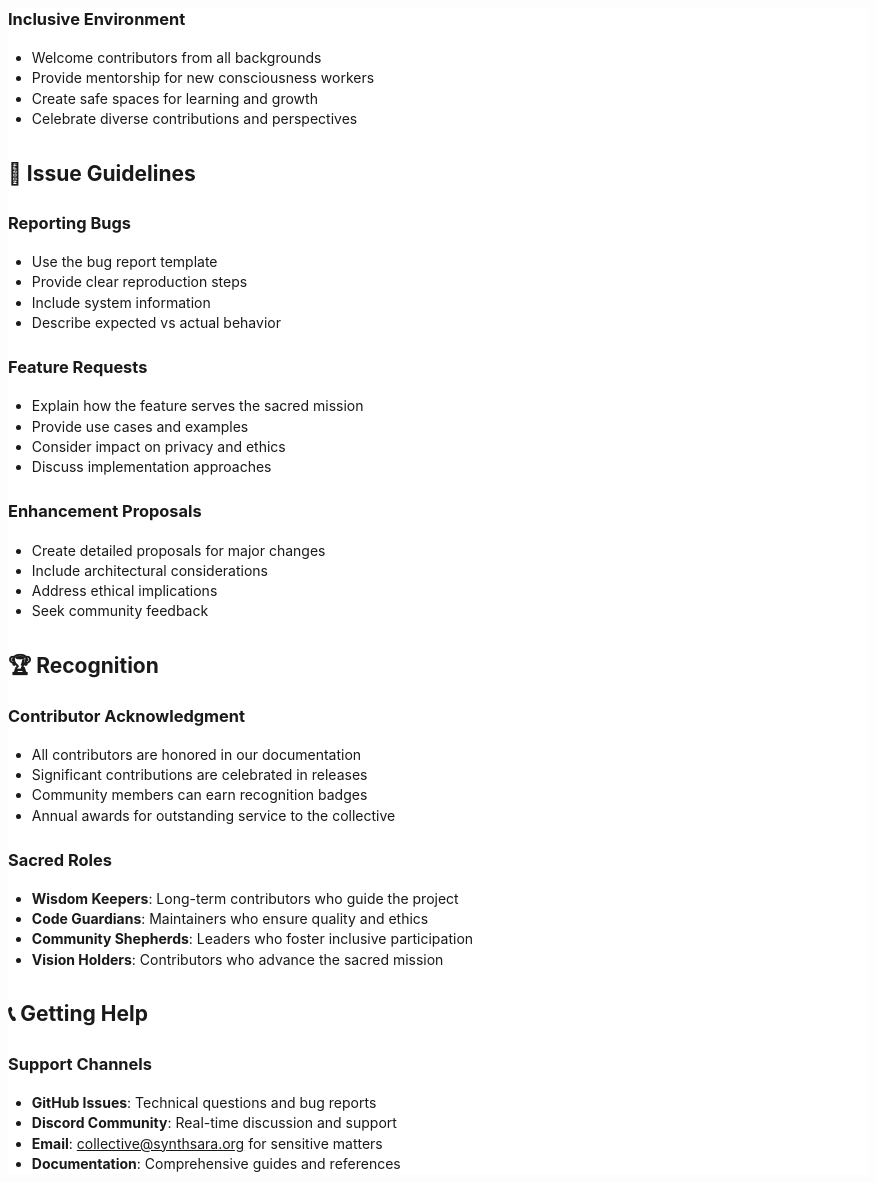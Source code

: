 ### Inclusive Environment
- Welcome contributors from all backgrounds
- Provide mentorship for new consciousness workers
- Create safe spaces for learning and growth
- Celebrate diverse contributions and perspectives

## 🎯 Issue Guidelines

### Reporting Bugs
- Use the bug report template
- Provide clear reproduction steps
- Include system information
- Describe expected vs actual behavior

### Feature Requests
- Explain how the feature serves the sacred mission
- Provide use cases and examples
- Consider impact on privacy and ethics
- Discuss implementation approaches

### Enhancement Proposals
- Create detailed proposals for major changes
- Include architectural considerations
- Address ethical implications
- Seek community feedback

## 🏆 Recognition

### Contributor Acknowledgment
- All contributors are honored in our documentation
- Significant contributions are celebrated in releases
- Community members can earn recognition badges
- Annual awards for outstanding service to the collective

### Sacred Roles
- **Wisdom Keepers**: Long-term contributors who guide the project
- **Code Guardians**: Maintainers who ensure quality and ethics
- **Community Shepherds**: Leaders who foster inclusive participation
- **Vision Holders**: Contributors who advance the sacred mission

## 📞 Getting Help

### Support Channels
- **GitHub Issues**: Technical questions and bug reports
- **Discord Community**: Real-time discussion and support
- **Email**: collective@synthsara.org for sensitive matters
- **Documentation**: Comprehensive guides and references
